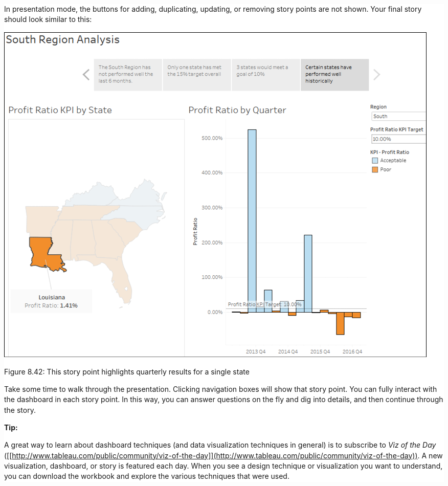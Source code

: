 In presentation mode, the buttons for adding, duplicating, updating, or
removing story points are not shown. Your final story should look
similar to this:

![](./images/B16021_08_42.png)

Figure 8.42: This story point highlights quarterly results for a single
state

Take some time to walk through the presentation.
Clicking navigation boxes will show that story
point. You can fully interact with the dashboard in each story point. In
this way, you can answer questions on the fly and dig into details, and
then continue through the story.

**Tip:**

A great way to learn about dashboard techniques (and data visualization
techniques in general) is to subscribe to *Viz of
the Day*
([[http://www.tableau.com/public/community/viz-of-the-day]](http://www.tableau.com/public/community/viz-of-the-day)).
A new visualization, dashboard, or story is featured each day. When you
see a design technique or visualization you want
to understand, you can download the workbook and
explore the various techniques that were used.
